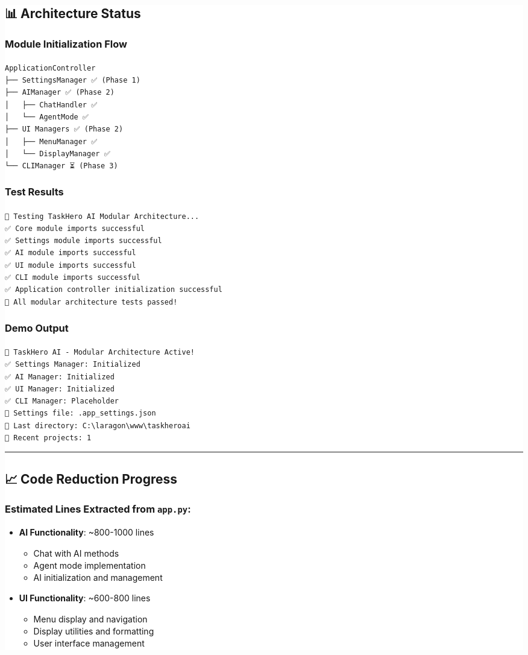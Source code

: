 
## 📊 Architecture Status

### Module Initialization Flow
```
ApplicationController
├── SettingsManager ✅ (Phase 1)
├── AIManager ✅ (Phase 2)
│   ├── ChatHandler ✅
│   └── AgentMode ✅
├── UI Managers ✅ (Phase 2)
│   ├── MenuManager ✅
│   └── DisplayManager ✅
└── CLIManager ⏳ (Phase 3)
```

### Test Results
```
🧪 Testing TaskHero AI Modular Architecture...
✅ Core module imports successful
✅ Settings module imports successful  
✅ AI module imports successful
✅ UI module imports successful
✅ CLI module imports successful
✅ Application controller initialization successful
🎉 All modular architecture tests passed!
```

### Demo Output
```
🎉 TaskHero AI - Modular Architecture Active!
✅ Settings Manager: Initialized
✅ AI Manager: Initialized  
✅ UI Manager: Initialized
✅ CLI Manager: Placeholder
📁 Settings file: .app_settings.json
📂 Last directory: C:\laragon\www\taskheroai
🔖 Recent projects: 1
```

---

## 📈 Code Reduction Progress

### Estimated Lines Extracted from `app.py`:
- **AI Functionality**: ~800-1000 lines
  - Chat with AI methods
  - Agent mode implementation
  - AI initialization and management
  
- **UI Functionality**: ~600-800 lines
  - Menu display and navigation
  - Display utilities and formatting
  - User interface management
